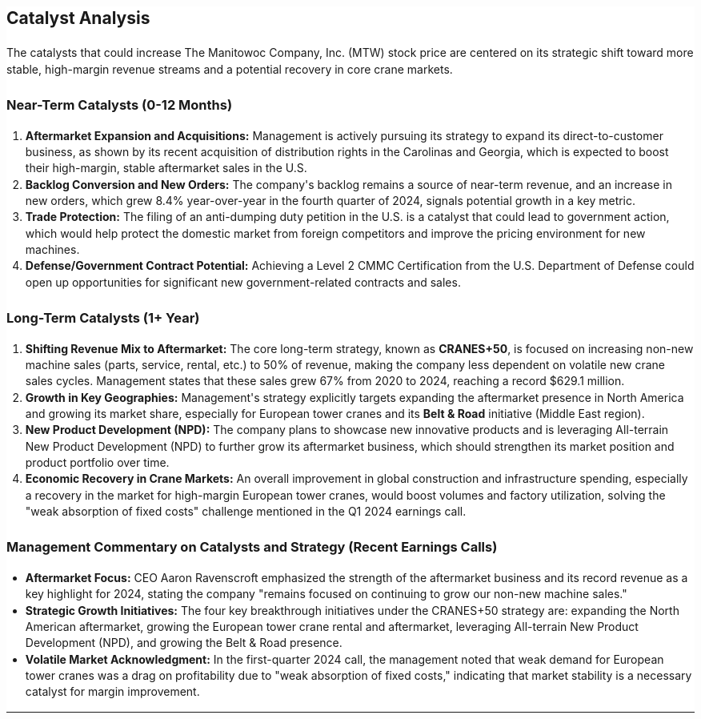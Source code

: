 
## Catalyst Analysis

The catalysts that could increase The Manitowoc Company, Inc. (MTW) stock price are centered on its strategic shift toward more stable, high-margin revenue streams and a potential recovery in core crane markets.

### Near-Term Catalysts (0-12 Months)

1.  **Aftermarket Expansion and Acquisitions:** Management is actively pursuing its strategy to expand its direct-to-customer business, as shown by its recent acquisition of distribution rights in the Carolinas and Georgia, which is expected to boost their high-margin, stable aftermarket sales in the U.S.
2.  **Backlog Conversion and New Orders:** The company's backlog remains a source of near-term revenue, and an increase in new orders, which grew 8.4% year-over-year in the fourth quarter of 2024, signals potential growth in a key metric.
3.  **Trade Protection:** The filing of an anti-dumping duty petition in the U.S. is a catalyst that could lead to government action, which would help protect the domestic market from foreign competitors and improve the pricing environment for new machines.
4.  **Defense/Government Contract Potential:** Achieving a Level 2 CMMC Certification from the U.S. Department of Defense could open up opportunities for significant new government-related contracts and sales.

### Long-Term Catalysts (1+ Year)

1.  **Shifting Revenue Mix to Aftermarket:** The core long-term strategy, known as **CRANES+50**, is focused on increasing non-new machine sales (parts, service, rental, etc.) to 50% of revenue, making the company less dependent on volatile new crane sales cycles. Management states that these sales grew 67% from 2020 to 2024, reaching a record \$629.1 million.
2.  **Growth in Key Geographies:** Management's strategy explicitly targets expanding the aftermarket presence in North America and growing its market share, especially for European tower cranes and its **Belt & Road** initiative (Middle East region).
3.  **New Product Development (NPD):** The company plans to showcase new innovative products and is leveraging All-terrain New Product Development (NPD) to further grow its aftermarket business, which should strengthen its market position and product portfolio over time.
4.  **Economic Recovery in Crane Markets:** An overall improvement in global construction and infrastructure spending, especially a recovery in the market for high-margin European tower cranes, would boost volumes and factory utilization, solving the "weak absorption of fixed costs" challenge mentioned in the Q1 2024 earnings call.

### Management Commentary on Catalysts and Strategy (Recent Earnings Calls)

*   **Aftermarket Focus:** CEO Aaron Ravenscroft emphasized the strength of the aftermarket business and its record revenue as a key highlight for 2024, stating the company "remains focused on continuing to grow our non-new machine sales."
*   **Strategic Growth Initiatives:** The four key breakthrough initiatives under the CRANES+50 strategy are: expanding the North American aftermarket, growing the European tower crane rental and aftermarket, leveraging All-terrain New Product Development (NPD), and growing the Belt & Road presence.
*   **Volatile Market Acknowledgment:** In the first-quarter 2024 call, the management noted that weak demand for European tower cranes was a drag on profitability due to "weak absorption of fixed costs," indicating that market stability is a necessary catalyst for margin improvement.

---